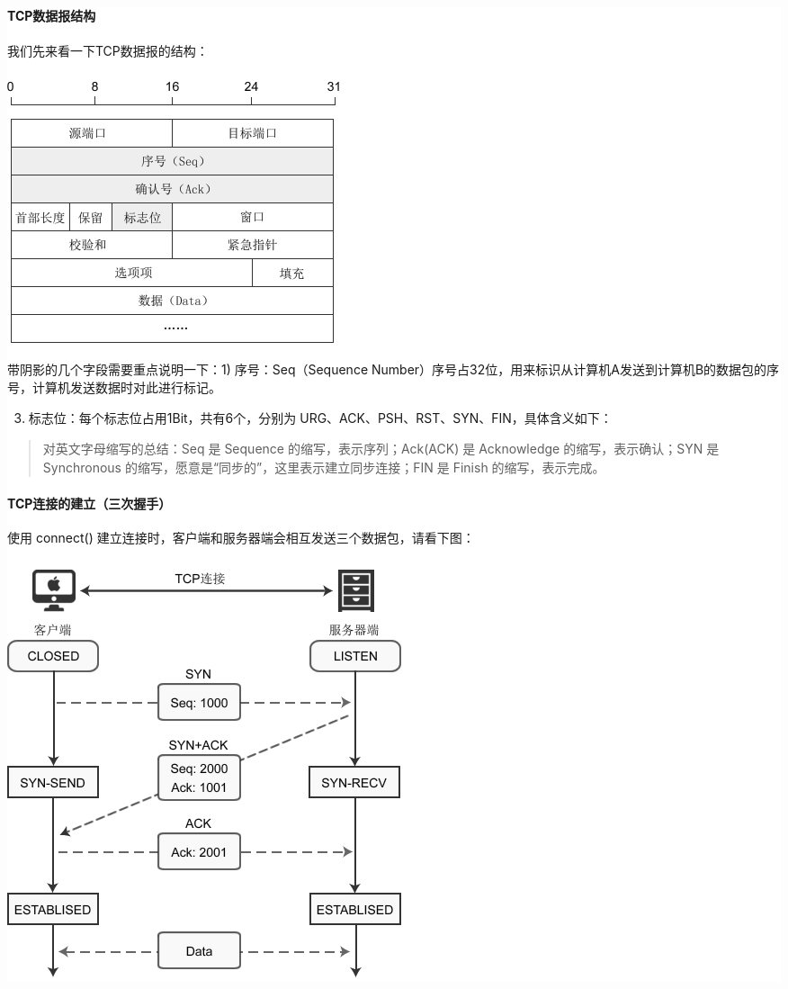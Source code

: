 #### TCP数据报结构

我们先来看一下TCP数据报的结构：

![img](ComputerNetwork.assets/1155315343-0.jpg)

带阴影的几个字段需要重点说明一下：1) 序号：Seq（Sequence Number）序号占32位，用来标识从计算机A发送到计算机B的数据包的序号，计算机发送数据时对此进行标记。

3) 标志位：每个标志位占用1Bit，共有6个，分别为 URG、ACK、PSH、RST、SYN、FIN，具体含义如下：

> 对英文字母缩写的总结：Seq 是 Sequence 的缩写，表示序列；Ack(ACK) 是 Acknowledge 的缩写，表示确认；SYN 是 Synchronous 的缩写，愿意是“同步的”，这里表示建立同步连接；FIN 是 Finish 的缩写，表示完成。

#### TCP连接的建立（三次握手）

使用 connect() 建立连接时，客户端和服务器端会相互发送三个数据包，请看下图：

![img](ComputerNetwork.assets/1155312401-1.jpg)
